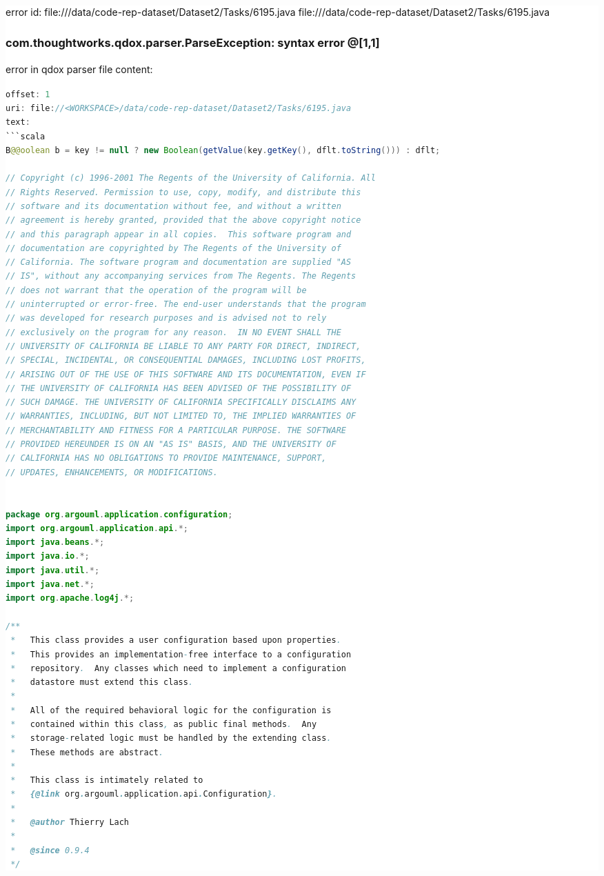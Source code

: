 error id: file://<WORKSPACE>/data/code-rep-dataset/Dataset2/Tasks/6195.java
file://<WORKSPACE>/data/code-rep-dataset/Dataset2/Tasks/6195.java
### com.thoughtworks.qdox.parser.ParseException: syntax error @[1,1]

error in qdox parser
file content:
```java
offset: 1
uri: file://<WORKSPACE>/data/code-rep-dataset/Dataset2/Tasks/6195.java
text:
```scala
B@@oolean b = key != null ? new Boolean(getValue(key.getKey(), dflt.toString())) : dflt;

// Copyright (c) 1996-2001 The Regents of the University of California. All
// Rights Reserved. Permission to use, copy, modify, and distribute this
// software and its documentation without fee, and without a written
// agreement is hereby granted, provided that the above copyright notice
// and this paragraph appear in all copies.  This software program and
// documentation are copyrighted by The Regents of the University of
// California. The software program and documentation are supplied "AS
// IS", without any accompanying services from The Regents. The Regents
// does not warrant that the operation of the program will be
// uninterrupted or error-free. The end-user understands that the program
// was developed for research purposes and is advised not to rely
// exclusively on the program for any reason.  IN NO EVENT SHALL THE
// UNIVERSITY OF CALIFORNIA BE LIABLE TO ANY PARTY FOR DIRECT, INDIRECT,
// SPECIAL, INCIDENTAL, OR CONSEQUENTIAL DAMAGES, INCLUDING LOST PROFITS,
// ARISING OUT OF THE USE OF THIS SOFTWARE AND ITS DOCUMENTATION, EVEN IF
// THE UNIVERSITY OF CALIFORNIA HAS BEEN ADVISED OF THE POSSIBILITY OF
// SUCH DAMAGE. THE UNIVERSITY OF CALIFORNIA SPECIFICALLY DISCLAIMS ANY
// WARRANTIES, INCLUDING, BUT NOT LIMITED TO, THE IMPLIED WARRANTIES OF
// MERCHANTABILITY AND FITNESS FOR A PARTICULAR PURPOSE. THE SOFTWARE
// PROVIDED HEREUNDER IS ON AN "AS IS" BASIS, AND THE UNIVERSITY OF
// CALIFORNIA HAS NO OBLIGATIONS TO PROVIDE MAINTENANCE, SUPPORT,
// UPDATES, ENHANCEMENTS, OR MODIFICATIONS.


package org.argouml.application.configuration;
import org.argouml.application.api.*;
import java.beans.*;
import java.io.*;
import java.util.*;
import java.net.*;
import org.apache.log4j.*;

/**
 *   This class provides a user configuration based upon properties.
 *   This provides an implementation-free interface to a configuration
 *   repository.  Any classes which need to implement a configuration
 *   datastore must extend this class.
 *
 *   All of the required behavioral logic for the configuration is
 *   contained within this class, as public final methods.  Any
 *   storage-related logic must be handled by the extending class.
 *   These methods are abstract.
 *
 *   This class is intimately related to
 *   {@link org.argouml.application.api.Configuration}.
 *   
 *   @author Thierry Lach
 *
 *   @since 0.9.4
 */
```